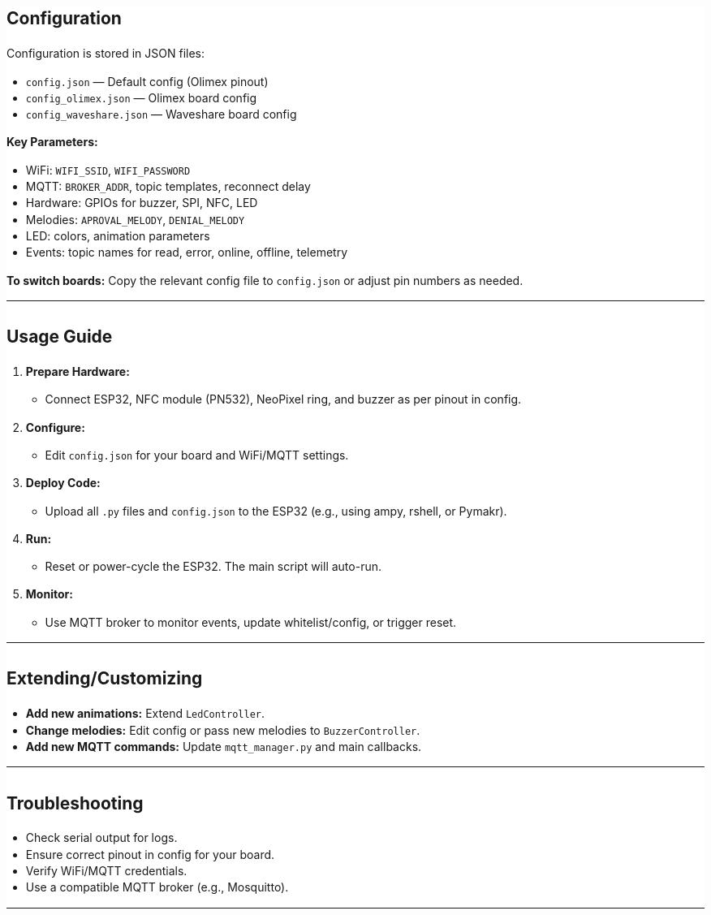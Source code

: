 ## Configuration

Configuration is stored in JSON files:
- `config.json` — Default config (Olimex pinout)
- `config_olimex.json` — Olimex board config
- `config_waveshare.json` — Waveshare board config

**Key Parameters:**
- WiFi: `WIFI_SSID`, `WIFI_PASSWORD`
- MQTT: `BROKER_ADDR`, topic templates, reconnect delay
- Hardware: GPIOs for buzzer, SPI, NFC, LED
- Melodies: `APROVAL_MELODY`, `DENIAL_MELODY`
- LED: colors, animation parameters
- Events: topic names for read, error, online, offline, telemetry

**To switch boards:**
Copy the relevant config file to `config.json` or adjust pin numbers as needed.

---

## Usage Guide

1. **Prepare Hardware:**
   - Connect ESP32, NFC module (PN532), NeoPixel ring, and buzzer as per pinout in config.

2. **Configure:**
   - Edit `config.json` for your board and WiFi/MQTT settings.

3. **Deploy Code:**
   - Upload all `.py` files and `config.json` to the ESP32 (e.g., using ampy, rshell, or Pymakr).

4. **Run:**
   - Reset or power-cycle the ESP32. The main script will auto-run.

5. **Monitor:**
   - Use MQTT broker to monitor events, update whitelist/config, or trigger reset.

---

## Extending/Customizing

- **Add new animations:** Extend `LedController`.
- **Change melodies:** Edit config or pass new melodies to `BuzzerController`.
- **Add new MQTT commands:** Update `mqtt_manager.py` and main callbacks.

---

## Troubleshooting

- Check serial output for logs.
- Ensure correct pinout in config for your board.
- Verify WiFi/MQTT credentials.
- Use a compatible MQTT broker (e.g., Mosquitto).

---